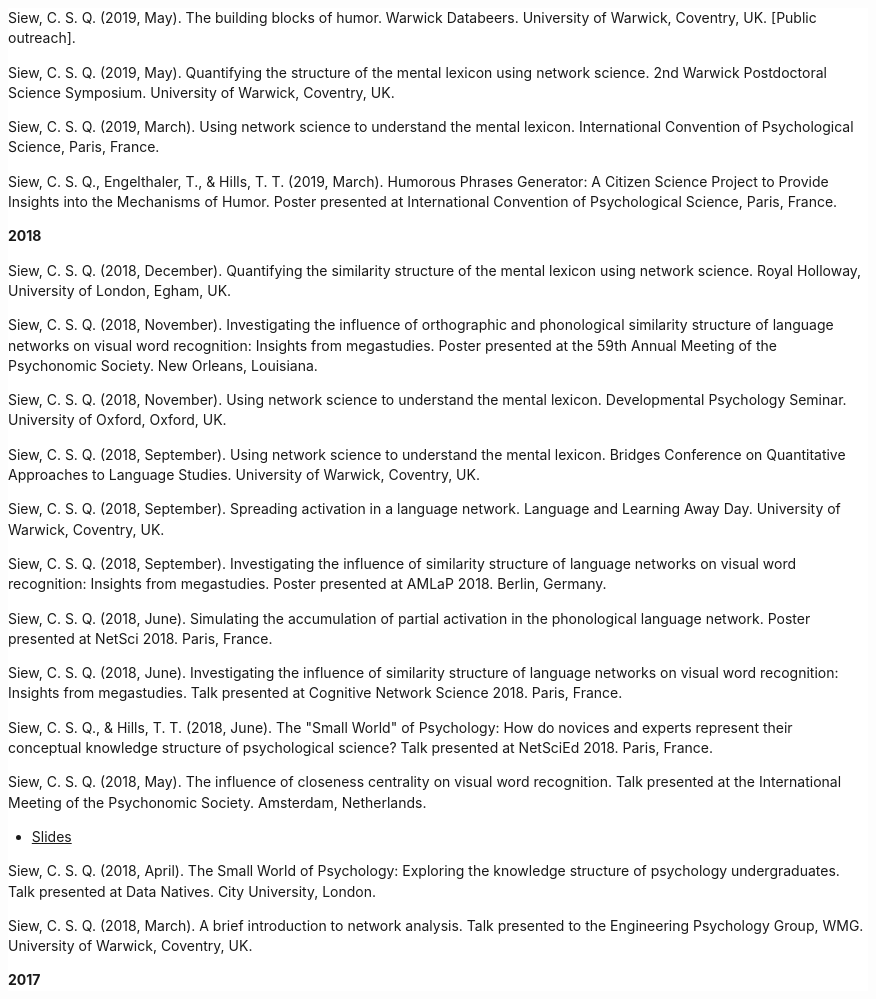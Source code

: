 Siew, C. S. Q. (2019, May). The building blocks of humor. Warwick Databeers. University of Warwick, Coventry, UK. [Public outreach].       

Siew, C. S. Q. (2019, May). Quantifying the structure of the mental lexicon using network science. 2nd Warwick Postdoctoral Science Symposium. University of Warwick, Coventry, UK.      

Siew, C. S. Q. (2019, March). Using network science to understand the mental lexicon. International Convention of Psychological Science, Paris, France.     

Siew, C. S. Q., Engelthaler, T., & Hills, T. T. (2019, March). Humorous Phrases Generator: A Citizen Science Project to Provide Insights into the Mechanisms of Humor. Poster presented at International Convention of Psychological Science, Paris, France.     

**2018**    

Siew, C. S. Q. (2018, December). Quantifying the similarity structure of the mental lexicon using network science. Royal Holloway, University of London, Egham, UK.     

Siew, C. S. Q. (2018, November). Investigating the influence of orthographic and phonological similarity structure of language networks on visual word recognition: Insights from megastudies. Poster presented at the 59th Annual Meeting of the Psychonomic Society. New Orleans, Louisiana.      

Siew, C. S. Q. (2018, November). Using network science to understand the mental lexicon. Developmental Psychology Seminar. University of Oxford, Oxford, UK.     

Siew, C. S. Q. (2018, September). Using network science to understand the mental lexicon. Bridges Conference on Quantitative Approaches to Language Studies. University of Warwick, Coventry, UK.     

Siew, C. S. Q. (2018, September). Spreading activation in a language network. Language and Learning Away Day. University of Warwick, Coventry, UK.     

Siew, C. S. Q. (2018, September). Investigating the influence of similarity structure of language networks on visual word recognition: Insights from megastudies. Poster presented at AMLaP 2018. Berlin, Germany.     

Siew, C. S. Q. (2018, June). Simulating the accumulation of partial activation in the phonological language network. Poster presented at NetSci 2018. Paris, France.

Siew, C. S. Q. (2018, June). Investigating the influence of similarity structure of language networks on visual word recognition: Insights from megastudies. Talk presented at Cognitive Network Science 2018. Paris, France. 

Siew, C. S. Q., & Hills, T. T. (2018, June). The "Small World" of Psychology: How do novices and experts
represent their conceptual knowledge structure of psychological science? Talk presented at NetSciEd 2018. Paris, France.

Siew, C. S. Q. (2018, May). The influence of closeness centrality on visual word recognition. Talk presented at the International Meeting of the Psychonomic Society. Amsterdam, Netherlands. 

* [Slides](https://osf.io/pxs84/)

Siew, C. S. Q. (2018, April). The Small World of Psychology: Exploring the knowledge structure of psychology undergraduates. Talk presented at Data Natives. City University, London.  

Siew, C. S. Q. (2018, March). A brief introduction to network analysis. Talk presented to the Engineering Psychology Group, WMG. University of Warwick, Coventry, UK.   

**2017**
